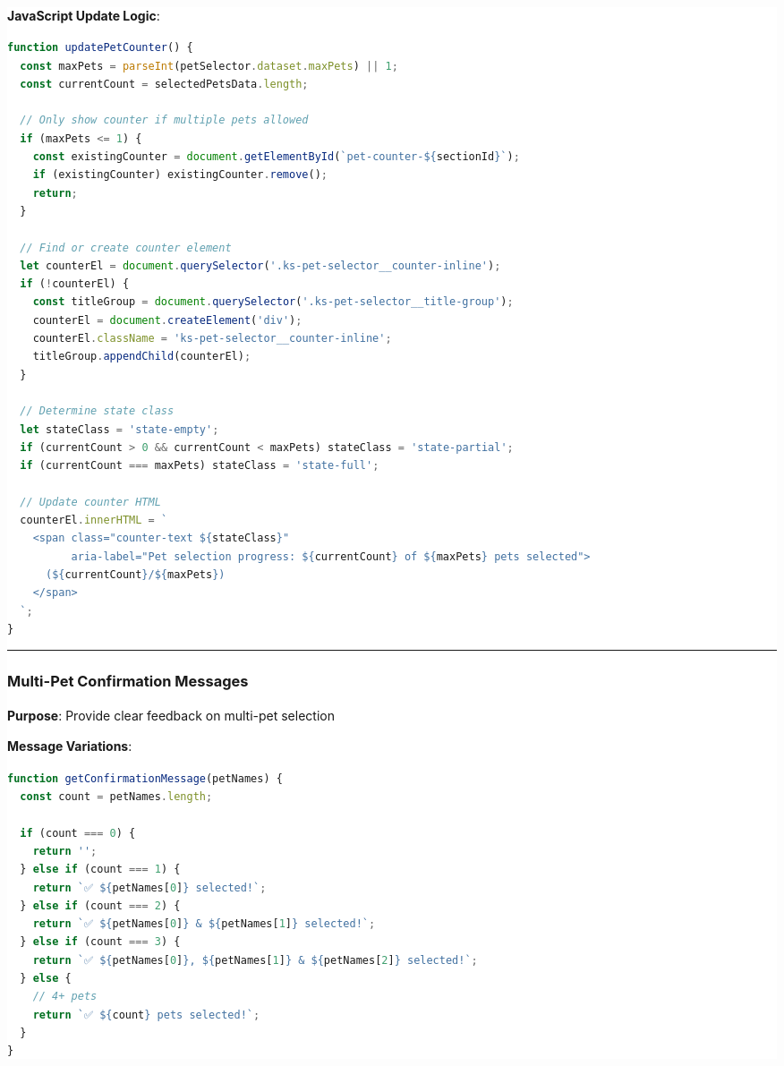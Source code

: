 **JavaScript Update Logic**:
```javascript
function updatePetCounter() {
  const maxPets = parseInt(petSelector.dataset.maxPets) || 1;
  const currentCount = selectedPetsData.length;

  // Only show counter if multiple pets allowed
  if (maxPets <= 1) {
    const existingCounter = document.getElementById(`pet-counter-${sectionId}`);
    if (existingCounter) existingCounter.remove();
    return;
  }

  // Find or create counter element
  let counterEl = document.querySelector('.ks-pet-selector__counter-inline');
  if (!counterEl) {
    const titleGroup = document.querySelector('.ks-pet-selector__title-group');
    counterEl = document.createElement('div');
    counterEl.className = 'ks-pet-selector__counter-inline';
    titleGroup.appendChild(counterEl);
  }

  // Determine state class
  let stateClass = 'state-empty';
  if (currentCount > 0 && currentCount < maxPets) stateClass = 'state-partial';
  if (currentCount === maxPets) stateClass = 'state-full';

  // Update counter HTML
  counterEl.innerHTML = `
    <span class="counter-text ${stateClass}"
          aria-label="Pet selection progress: ${currentCount} of ${maxPets} pets selected">
      (${currentCount}/${maxPets})
    </span>
  `;
}
```

---

### Multi-Pet Confirmation Messages

**Purpose**: Provide clear feedback on multi-pet selection

**Message Variations**:

```javascript
function getConfirmationMessage(petNames) {
  const count = petNames.length;

  if (count === 0) {
    return '';
  } else if (count === 1) {
    return `✅ ${petNames[0]} selected!`;
  } else if (count === 2) {
    return `✅ ${petNames[0]} & ${petNames[1]} selected!`;
  } else if (count === 3) {
    return `✅ ${petNames[0]}, ${petNames[1]} & ${petNames[2]} selected!`;
  } else {
    // 4+ pets
    return `✅ ${count} pets selected!`;
  }
}
```
